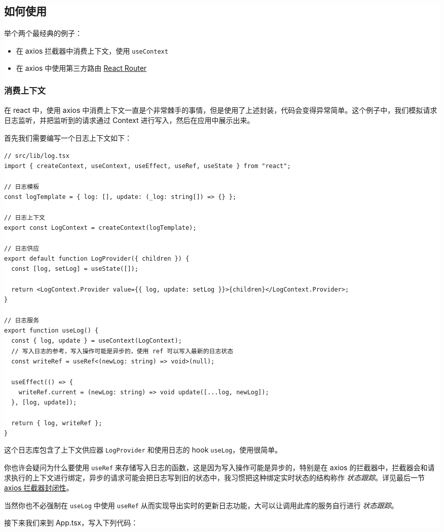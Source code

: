 ## 如何使用

举个两个最经典的例子：

- 在 axios 拦截器中消费上下文，使用 `useContext`

- 在 axios 中使用第三方路由 [React Router][11]

### 消费上下文

在 react 中，使用 axios 中消费上下文一直是个非常棘手的事情，但是使用了上述封装，代码会变得异常简单。这个例子中，我们模拟请求日志监听，并把监听到的请求通过 Context 进行写入，然后在应用中展示出来。

首先我们需要编写一个日志上下文如下：

```tsx
// src/lib/log.tsx
import { createContext, useContext, useEffect, useRef, useState } from "react";

// 日志模板
const logTemplate = { log: [], update: (_log: string[]) => {} };

// 日志上下文
export const LogContext = createContext(logTemplate);

// 日志供应
export default function LogProvider({ children }) {
  const [log, setLog] = useState([]);

  return <LogContext.Provider value={{ log, update: setLog }}>{children}</LogContext.Provider>;
}

// 日志服务
export function useLog() {
  const { log, update } = useContext(LogContext);
  // 写入日志的参考，写入操作可能是异步的，使用 ref 可以写入最新的日志状态
  const writeRef = useRef<(newLog: string) => void>(null);

  useEffect(() => {
    writeRef.current = (newLog: string) => void update([...log, newLog]);
  }, [log, update]);

  return { log, writeRef };
}
```

这个日志库包含了上下文供应器 `LogProvider` 和使用日志的 hook `useLog`，使用很简单。

你也许会疑问为什么要使用 `useRef` 来存储写入日志的函数，这是因为写入操作可能是异步的，特别是在 axios 的拦截器中，拦截器会和请求执行的上下文进行绑定，异步的请求可能会把日志写到旧的状态中，我习惯把这种绑定实时状态的结构称作 _状态跟踪_。详见最后一节 [axios 拦截器封闭性](<#axios 拦截器封闭性>)。

当然你也不必强制在 `useLog` 中使用 `useRef` 从而实现导出实时的更新日志功能，大可以让调用此库的服务自行进行 _状态跟踪_。

接下来我们来到 App.tsx，写入下列代码：


[1]: https://axios-http.com/
[2]: https://reactjs.org/
[3]: https://swr.vercel.app/
[4]: https://ahooks.js.org/
[5]: https://developer.mozilla.org/zh-CN/docs/Web/JavaScript/Reference/Statements/async_function
[6]: https://developer.mozilla.org/zh-CN/docs/Web/JavaScript/Reference/Global_Objects/Promise
[7]: https://developer.mozilla.org/zh-CN/docs/Web/API/Fetch_API
[8]: https://jquery.com/
[9]: http://vuejs.org/
[11]: https://react-router.docschina.org/
[ex]: https://codesandbox.io/s/ru-he-geng-hao-de-zai-react-zhong-shi-yong-axios-k8fl7
[a1]: https://bilot.group/articles/using-react-router-inside-axios-interceptors/